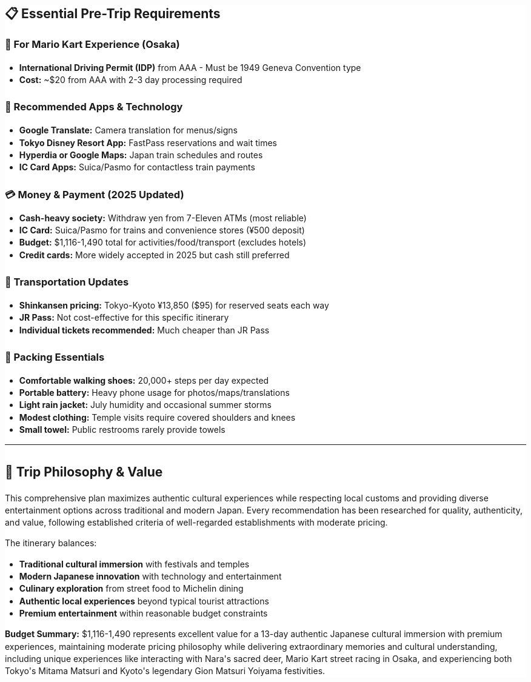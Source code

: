 ## 📋 Essential Pre-Trip Requirements

### 🚗 For Mario Kart Experience (Osaka)
- **International Driving Permit (IDP)** from AAA - Must be 1949 Geneva Convention type
- **Cost:** ~$20 from AAA with 2-3 day processing required

### 📱 Recommended Apps & Technology
- **Google Translate:** Camera translation for menus/signs
- **Tokyo Disney Resort App:** FastPass reservations and wait times
- **Hyperdia or Google Maps:** Japan train schedules and routes
- **IC Card Apps:** Suica/Pasmo for contactless train payments

### 💳 Money & Payment (2025 Updated)
- **Cash-heavy society:** Withdraw yen from 7-Eleven ATMs (most reliable)
- **IC Card:** Suica/Pasmo for trains and convenience stores (¥500 deposit)
- **Budget:** $1,116-1,490 total for activities/food/transport (excludes hotels)
- **Credit cards:** More widely accepted in 2025 but cash still preferred

### 🚄 Transportation Updates
- **Shinkansen pricing:** Tokyo-Kyoto ¥13,850 ($95) for reserved seats each way
- **JR Pass:** Not cost-effective for this specific itinerary
- **Individual tickets recommended:** Much cheaper than JR Pass

### 🎒 Packing Essentials
- **Comfortable walking shoes:** 20,000+ steps per day expected
- **Portable battery:** Heavy phone usage for photos/maps/translations
- **Light rain jacket:** July humidity and occasional summer storms
- **Modest clothing:** Temple visits require covered shoulders and knees
- **Small towel:** Public restrooms rarely provide towels

---

## 🎯 Trip Philosophy & Value

This comprehensive plan maximizes authentic cultural experiences while respecting local customs and providing diverse entertainment options across traditional and modern Japan. Every recommendation has been researched for quality, authenticity, and value, following established criteria of well-regarded establishments with moderate pricing.

The itinerary balances:
- **Traditional cultural immersion** with festivals and temples
- **Modern Japanese innovation** with technology and entertainment
- **Culinary exploration** from street food to Michelin dining
- **Authentic local experiences** beyond typical tourist attractions
- **Premium entertainment** within reasonable budget constraints

**Budget Summary:** $1,116-1,490 represents excellent value for a 13-day authentic Japanese cultural immersion with premium experiences, maintaining moderate pricing philosophy while delivering extraordinary memories and cultural understanding, including unique experiences like interacting with Nara's sacred deer, Mario Kart street racing in Osaka, and experiencing both Tokyo's Mitama Matsuri and Kyoto's legendary Gion Matsuri Yoiyama festivities.